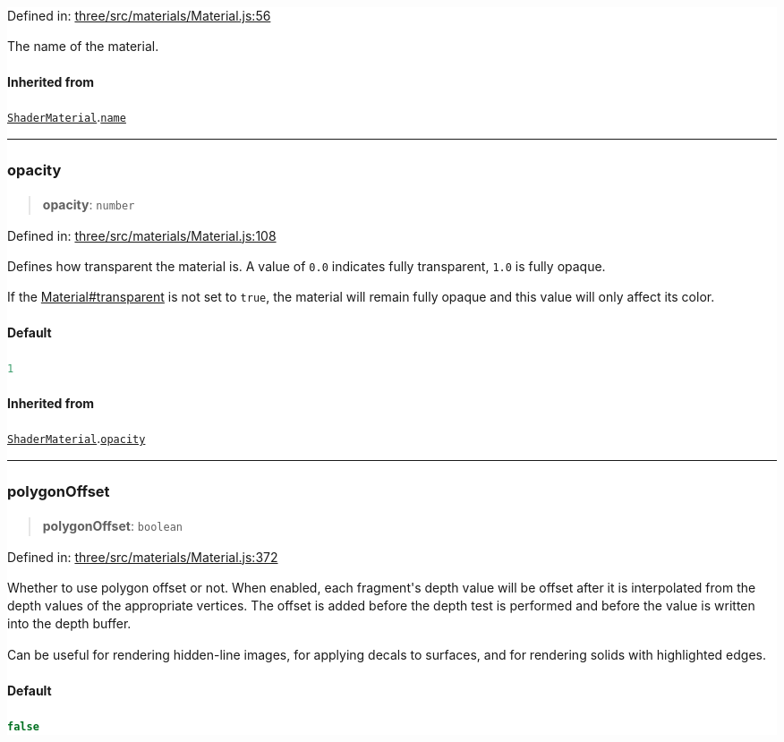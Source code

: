 Defined in: [three/src/materials/Material.js:56](https://github.com/DefinitelyMaybe/three-i18n/blob/fa57b79433d1c349ffb23a78727299c8d4190136/three/src/materials/Material.js#L56)

The name of the material.

#### Inherited from

[`ShaderMaterial`](/reference/three/classes/shadermaterial/).[`name`](/reference/three/classes/shadermaterial/#name)

***

### opacity

> **opacity**: `number`

Defined in: [three/src/materials/Material.js:108](https://github.com/DefinitelyMaybe/three-i18n/blob/fa57b79433d1c349ffb23a78727299c8d4190136/three/src/materials/Material.js#L108)

Defines how transparent the material is.
A value of `0.0` indicates fully transparent, `1.0` is fully opaque.

If the [Material#transparent](/reference/three/classes/material/#transparent) is not set to `true`,
the material will remain fully opaque and this value will only affect its color.

#### Default

```ts
1
```

#### Inherited from

[`ShaderMaterial`](/reference/three/classes/shadermaterial/).[`opacity`](/reference/three/classes/shadermaterial/#opacity)

***

### polygonOffset

> **polygonOffset**: `boolean`

Defined in: [three/src/materials/Material.js:372](https://github.com/DefinitelyMaybe/three-i18n/blob/fa57b79433d1c349ffb23a78727299c8d4190136/three/src/materials/Material.js#L372)

Whether to use polygon offset or not. When enabled, each fragment's depth value will
be offset after it is interpolated from the depth values of the appropriate vertices.
The offset is added before the depth test is performed and before the value is written
into the depth buffer.

Can be useful for rendering hidden-line images, for applying decals to surfaces, and for
rendering solids with highlighted edges.

#### Default

```ts
false
```
